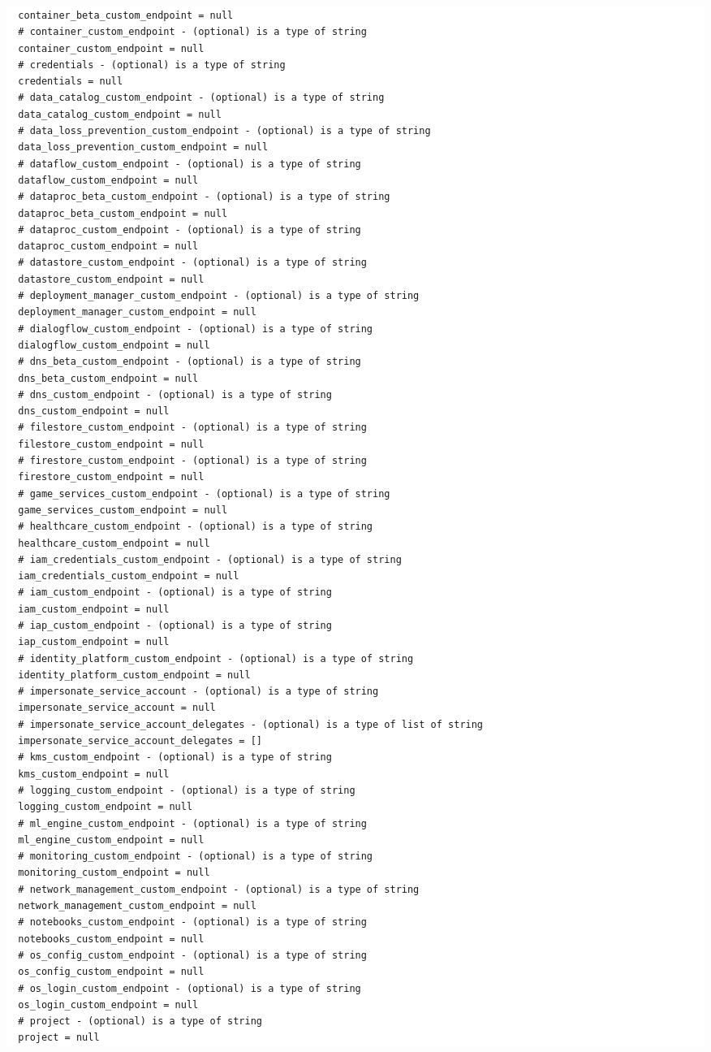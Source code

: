 ```hcl
  container_beta_custom_endpoint = null
  # container_custom_endpoint - (optional) is a type of string
  container_custom_endpoint = null
  # credentials - (optional) is a type of string
  credentials = null
  # data_catalog_custom_endpoint - (optional) is a type of string
  data_catalog_custom_endpoint = null
  # data_loss_prevention_custom_endpoint - (optional) is a type of string
  data_loss_prevention_custom_endpoint = null
  # dataflow_custom_endpoint - (optional) is a type of string
  dataflow_custom_endpoint = null
  # dataproc_beta_custom_endpoint - (optional) is a type of string
  dataproc_beta_custom_endpoint = null
  # dataproc_custom_endpoint - (optional) is a type of string
  dataproc_custom_endpoint = null
  # datastore_custom_endpoint - (optional) is a type of string
  datastore_custom_endpoint = null
  # deployment_manager_custom_endpoint - (optional) is a type of string
  deployment_manager_custom_endpoint = null
  # dialogflow_custom_endpoint - (optional) is a type of string
  dialogflow_custom_endpoint = null
  # dns_beta_custom_endpoint - (optional) is a type of string
  dns_beta_custom_endpoint = null
  # dns_custom_endpoint - (optional) is a type of string
  dns_custom_endpoint = null
  # filestore_custom_endpoint - (optional) is a type of string
  filestore_custom_endpoint = null
  # firestore_custom_endpoint - (optional) is a type of string
  firestore_custom_endpoint = null
  # game_services_custom_endpoint - (optional) is a type of string
  game_services_custom_endpoint = null
  # healthcare_custom_endpoint - (optional) is a type of string
  healthcare_custom_endpoint = null
  # iam_credentials_custom_endpoint - (optional) is a type of string
  iam_credentials_custom_endpoint = null
  # iam_custom_endpoint - (optional) is a type of string
  iam_custom_endpoint = null
  # iap_custom_endpoint - (optional) is a type of string
  iap_custom_endpoint = null
  # identity_platform_custom_endpoint - (optional) is a type of string
  identity_platform_custom_endpoint = null
  # impersonate_service_account - (optional) is a type of string
  impersonate_service_account = null
  # impersonate_service_account_delegates - (optional) is a type of list of string
  impersonate_service_account_delegates = []
  # kms_custom_endpoint - (optional) is a type of string
  kms_custom_endpoint = null
  # logging_custom_endpoint - (optional) is a type of string
  logging_custom_endpoint = null
  # ml_engine_custom_endpoint - (optional) is a type of string
  ml_engine_custom_endpoint = null
  # monitoring_custom_endpoint - (optional) is a type of string
  monitoring_custom_endpoint = null
  # network_management_custom_endpoint - (optional) is a type of string
  network_management_custom_endpoint = null
  # notebooks_custom_endpoint - (optional) is a type of string
  notebooks_custom_endpoint = null
  # os_config_custom_endpoint - (optional) is a type of string
  os_config_custom_endpoint = null
  # os_login_custom_endpoint - (optional) is a type of string
  os_login_custom_endpoint = null
  # project - (optional) is a type of string
  project = null
```